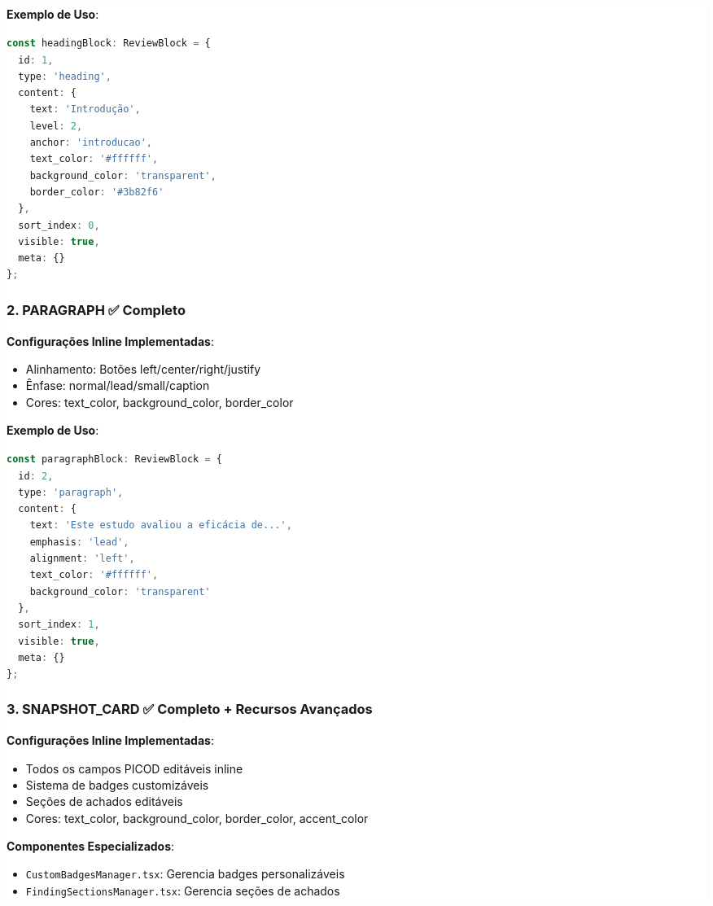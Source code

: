 **Exemplo de Uso**:
```typescript
const headingBlock: ReviewBlock = {
  id: 1,
  type: 'heading',
  content: {
    text: 'Introdução',
    level: 2,
    anchor: 'introducao',
    text_color: '#ffffff',
    background_color: 'transparent',
    border_color: '#3b82f6'
  },
  sort_index: 0,
  visible: true,
  meta: {}
};
```

### 2. PARAGRAPH ✅ Completo  
**Configurações Inline Implementadas**:
- Alinhamento: Botões left/center/right/justify
- Ênfase: normal/lead/small/caption
- Cores: text_color, background_color, border_color

**Exemplo de Uso**:
```typescript
const paragraphBlock: ReviewBlock = {
  id: 2,
  type: 'paragraph',
  content: {
    text: 'Este estudo avaliou a eficácia de...',
    emphasis: 'lead',
    alignment: 'left',
    text_color: '#ffffff',
    background_color: 'transparent'
  },
  sort_index: 1,
  visible: true,
  meta: {}
};
```

### 3. SNAPSHOT_CARD ✅ Completo + Recursos Avançados
**Configurações Inline Implementadas**:
- Todos os campos PICOD editáveis inline
- Sistema de badges customizáveis
- Seções de achados editáveis  
- Cores: text_color, background_color, border_color, accent_color

**Componentes Especializados**:
- `CustomBadgesManager.tsx`: Gerencia badges personalizáveis
- `FindingSectionsManager.tsx`: Gerencia seções de achados
